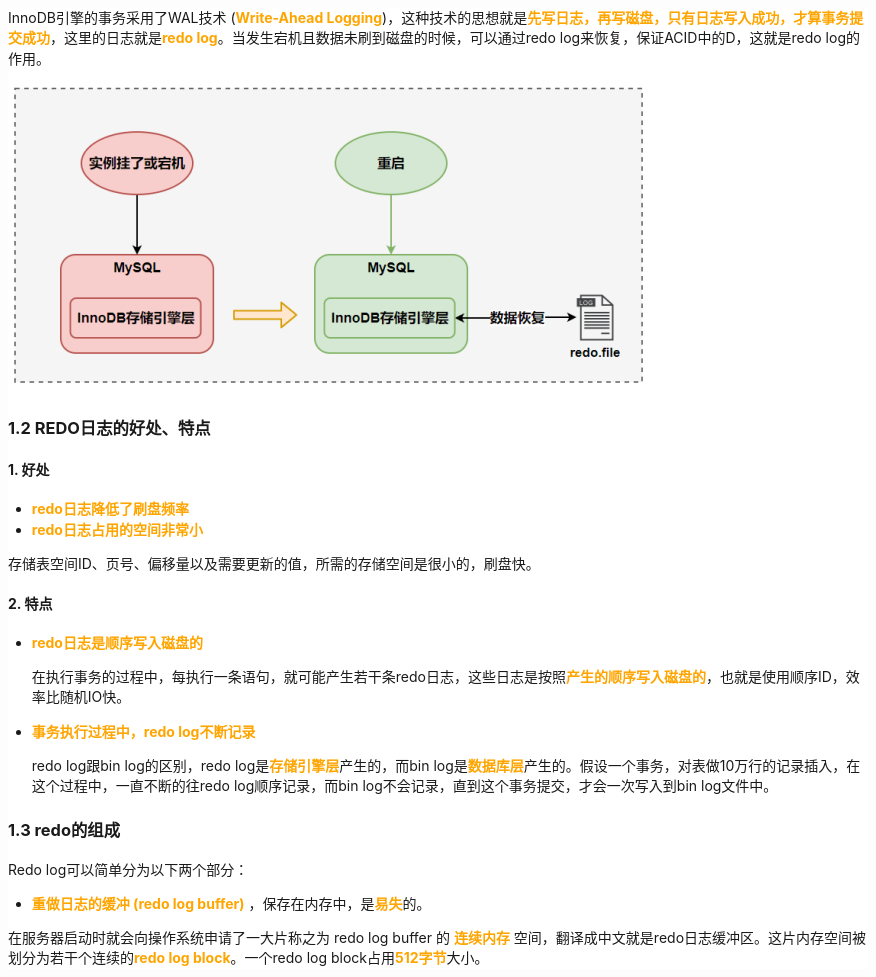 InnoDB引擎的事务采用了WAL技术 (<font color=orange>**Write-Ahead Logging**</font>)，这种技术的思想就是<font color=orange>**先写日志，再写磁盘，只有日志写入成功，才算事务提交成功**</font>，这里的日志就是<font color=orange>**redo log**</font>。当发生宕机且数据未刷到磁盘的时候，可以通过redo log来恢复，保证ACID中的D，这就是redo log的作用。

![image-20220710202517977](assets/image-20220710202517977.png)

### 1.2 REDO日志的好处、特点

#### 1. 好处

* <font color=orange>**redo日志降低了刷盘频率** </font>
* **<font color=orange>redo日志占用的空间非常小</font>**

存储表空间ID、页号、偏移量以及需要更新的值，所需的存储空间是很小的，刷盘快。

#### 2. 特点

* **<font color=orange>redo日志是顺序写入磁盘的</font>**

  在执行事务的过程中，每执行一条语句，就可能产生若干条redo日志，这些日志是按照<font color=orange>**产生的顺序写入磁盘的**</font>，也就是使用顺序ID，效率比随机IO快。

* **<font color=orange>事务执行过程中，redo log不断记录</font>**

  redo log跟bin log的区别，redo log是<font color=orange>**存储引擎层**</font>产生的，而bin log是<font color=orange>**数据库层**</font>产生的。假设一个事务，对表做10万行的记录插入，在这个过程中，一直不断的往redo log顺序记录，而bin log不会记录，直到这个事务提交，才会一次写入到bin log文件中。

### 1.3 redo的组成

Redo log可以简单分为以下两个部分：

* <font color=orange>**重做日志的缓冲 (redo log buffer)**</font> ，保存在内存中，是<font color=orange>**易失**</font>的。

在服务器启动时就会向操作系统申请了一大片称之为 redo log buffer 的 <font color=orange>**连续内存**</font> 空间，翻译成中文就是redo日志缓冲区。这片内存空间被划分为若干个连续的<font color=orange>**redo log block**</font>。一个redo log block占用<font color=orange>**512字节**</font>大小。
